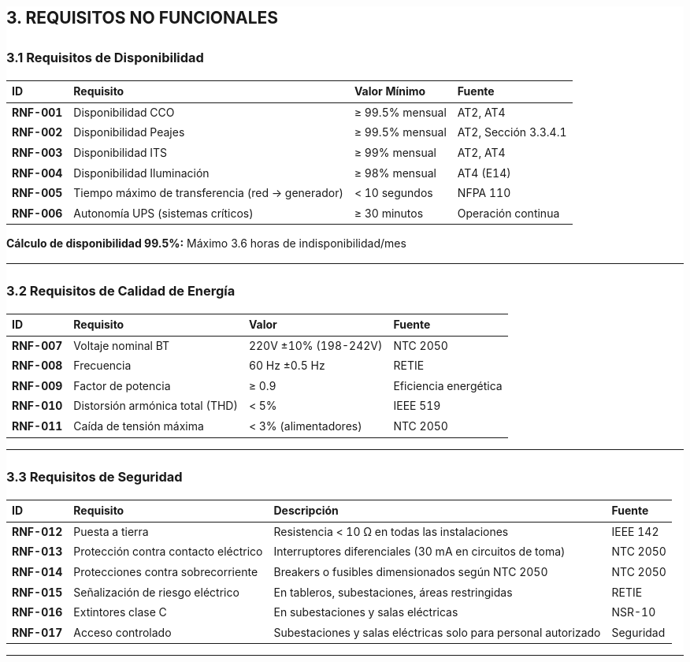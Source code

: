 
## 3. REQUISITOS NO FUNCIONALES

### 3.1 Requisitos de Disponibilidad

| ID | Requisito | Valor Mínimo | Fuente |
|:---|:----------|:-------------|:-------|
| **RNF-001** | Disponibilidad CCO | ≥ 99.5% mensual | AT2, AT4 |
| **RNF-002** | Disponibilidad Peajes | ≥ 99.5% mensual | AT2, Sección 3.3.4.1 |
| **RNF-003** | Disponibilidad ITS | ≥ 99% mensual | AT2, AT4 |
| **RNF-004** | Disponibilidad Iluminación | ≥ 98% mensual | AT4 (E14) |
| **RNF-005** | Tiempo máximo de transferencia (red → generador) | < 10 segundos | NFPA 110 |
| **RNF-006** | Autonomía UPS (sistemas críticos) | ≥ 30 minutos | Operación continua |

**Cálculo de disponibilidad 99.5%:** Máximo 3.6 horas de indisponibilidad/mes

---

### 3.2 Requisitos de Calidad de Energía

| ID | Requisito | Valor | Fuente |
|:---|:----------|:------|:-------|
| **RNF-007** | Voltaje nominal BT | 220V ±10% (198-242V) | NTC 2050 |
| **RNF-008** | Frecuencia | 60 Hz ±0.5 Hz | RETIE |
| **RNF-009** | Factor de potencia | ≥ 0.9 | Eficiencia energética |
| **RNF-010** | Distorsión armónica total (THD) | < 5% | IEEE 519 |
| **RNF-011** | Caída de tensión máxima | < 3% (alimentadores) | NTC 2050 |

---

### 3.3 Requisitos de Seguridad

| ID | Requisito | Descripción | Fuente |
|:---|:----------|:------------|:-------|
| **RNF-012** | Puesta a tierra | Resistencia < 10 Ω en todas las instalaciones | IEEE 142 |
| **RNF-013** | Protección contra contacto eléctrico | Interruptores diferenciales (30 mA en circuitos de toma) | NTC 2050 |
| **RNF-014** | Protecciones contra sobrecorriente | Breakers o fusibles dimensionados según NTC 2050 | NTC 2050 |
| **RNF-015** | Señalización de riesgo eléctrico | En tableros, subestaciones, áreas restringidas | RETIE |
| **RNF-016** | Extintores clase C | En subestaciones y salas eléctricas | NSR-10 |
| **RNF-017** | Acceso controlado | Subestaciones y salas eléctricas solo para personal autorizado | Seguridad |

---